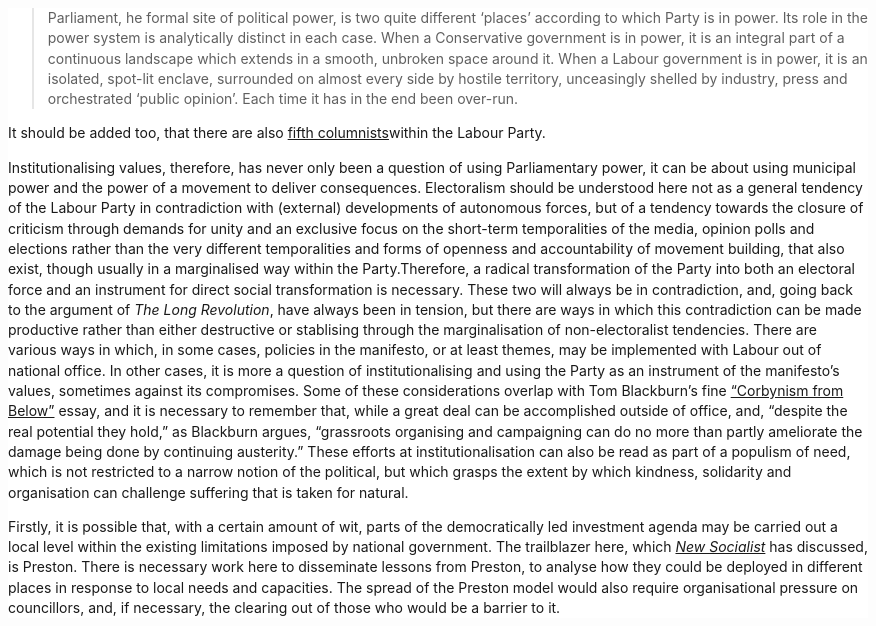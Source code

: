 > Parliament, he formal site of political power, is two quite different
> ‘places’ according to which Party is in power. Its role in the power
> system is analytically distinct in each case. When a Conservative
> government is in power, it is an integral part of a continuous
> landscape which extends in a smooth, unbroken space around it. When a
> Labour government is in power, it is an isolated, spot-lit enclave,
> surrounded on almost every side by hostile territory, unceasingly
> shelled by industry, press and orchestrated ‘public opinion’. Each
> time it has in the end been over-run.

It should be added too, that there are also [fifth
columnists](https://newsocialist.org.uk/a-vow-of-silence-a-chronicle-of/)within
the Labour Party.

Institutionalising values, therefore, has never only been a question of
using Parliamentary power, it can be about using municipal power and the
power of a movement to deliver consequences. Electoralism should be
understood here not as a general tendency of the Labour Party in
contradiction with (external) developments of autonomous forces, but of
a tendency towards the closure of criticism through demands for unity
and an exclusive focus on the short-term temporalities of the media,
opinion polls and elections rather than the very different temporalities
and forms of openness and accountability of movement building, that also
exist, though usually in a marginalised way within the Party.Therefore,
a radical transformation of the Party into both an electoral force and
an instrument for direct social transformation is necessary. These two
will always be in contradiction, and, going back to the argument of *The
Long Revolution*, have always been in tension, but there are ways in
which this contradiction can be made productive rather than either
destructive or stablising through the marginalisation of
non-electoralist tendencies. There are various ways in which, in some
cases, policies in the manifesto, or at least themes, may be implemented
with Labour out of national office. In other cases, it is more a
question of institutionalising and using the Party as an instrument of
the manifesto’s values, sometimes against its compromises. Some of these
considerations overlap with Tom Blackburn’s fine [“Corbynism from
Below”](https://newsocialist.org.uk/corbynism-from-below/) essay, and it
is necessary to remember that, while a great deal can be accomplished
outside of office, and, “despite the real potential they hold,” as
Blackburn argues, “grassroots organising and campaigning can do no more
than partly ameliorate the damage being done by continuing austerity.”
These efforts at institutionalisation can also be read as part of a
populism of need, which is not restricted to a narrow notion of the
political, but which grasps the extent by which kindness, solidarity and
organisation can challenge suffering that is taken for natural.

Firstly, it is possible that, with a certain amount of wit, parts of the
democratically led investment agenda may be carried out a local level
within the existing limitations imposed by national government. The
trailblazer here, which *[New
Socialist](https://newsocialist.org.uk/labours-alternative-models-of-ownership-report/)*
has discussed, is Preston. There is necessary work here to disseminate
lessons from Preston, to analyse how they could be deployed in different
places in response to local needs and capacities. The spread of the
Preston model would also require organisational pressure on councillors,
and, if necessary, the clearing out of those who would be a barrier to
it.
